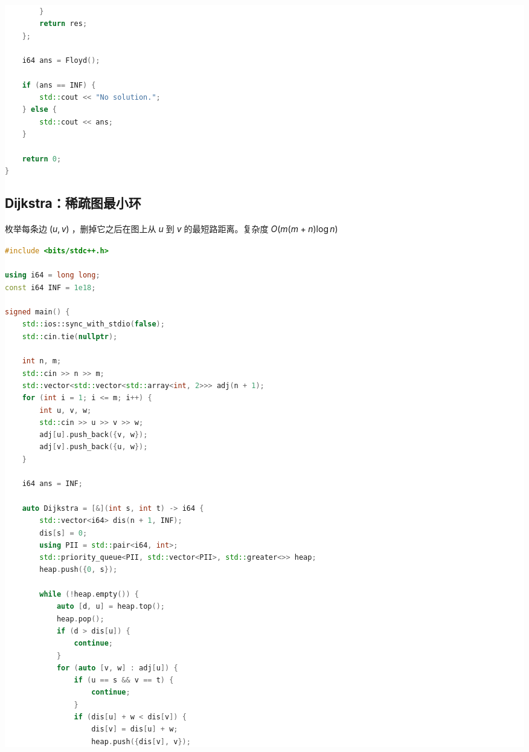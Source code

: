 ```c++
        }
        return res;
    };

    i64 ans = Floyd();

    if (ans == INF) {
        std::cout << "No solution.";
    } else {
        std::cout << ans;
    }

    return 0;
}
```



## Dijkstra：稀疏图最小环

枚举每条边 $(u,v)$ ，删掉它之后在图上从 $u$ 到 $v$ 的最短路距离。复杂度 $O(m(m+n)\log n)$

```cpp
#include <bits/stdc++.h>

using i64 = long long;
const i64 INF = 1e18;

signed main() {
    std::ios::sync_with_stdio(false);
    std::cin.tie(nullptr);

    int n, m;
    std::cin >> n >> m;
    std::vector<std::vector<std::array<int, 2>>> adj(n + 1);
    for (int i = 1; i <= m; i++) {
        int u, v, w;
        std::cin >> u >> v >> w;
        adj[u].push_back({v, w});
        adj[v].push_back({u, w});
    }

    i64 ans = INF;

    auto Dijkstra = [&](int s, int t) -> i64 {
        std::vector<i64> dis(n + 1, INF);
        dis[s] = 0;
        using PII = std::pair<i64, int>;
        std::priority_queue<PII, std::vector<PII>, std::greater<>> heap;
        heap.push({0, s});

        while (!heap.empty()) {
            auto [d, u] = heap.top();
            heap.pop();
            if (d > dis[u]) {
                continue;
            }
            for (auto [v, w] : adj[u]) {
                if (u == s && v == t) {
                    continue;
                }
                if (dis[u] + w < dis[v]) {
                    dis[v] = dis[u] + w;
                    heap.push({dis[v], v});
```